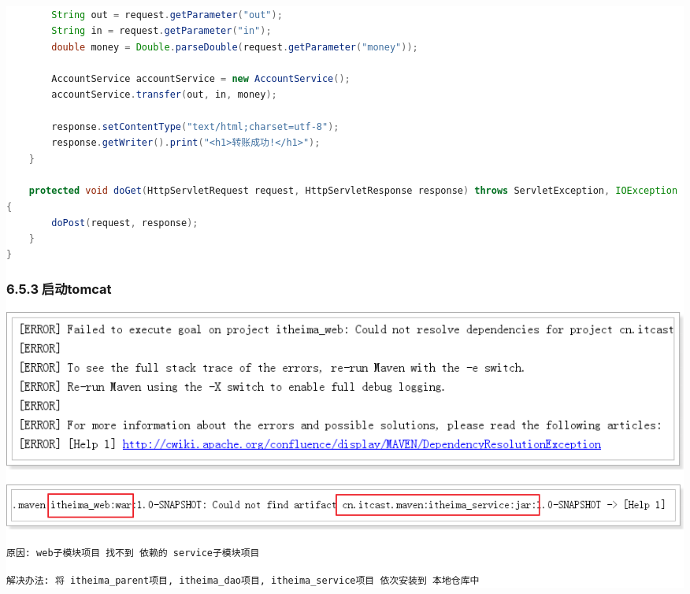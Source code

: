 ```java
        String out = request.getParameter("out");
        String in = request.getParameter("in");
        double money = Double.parseDouble(request.getParameter("money"));

        AccountService accountService = new AccountService();
        accountService.transfer(out, in, money);

        response.setContentType("text/html;charset=utf-8");
        response.getWriter().print("<h1>转账成功!</h1>");
    }

    protected void doGet(HttpServletRequest request, HttpServletResponse response) throws ServletException, IOException {
        doPost(request, response);
    }
}
```

### 6.5.3 启动tomcat

![1535458723733](assets/1535458723733.png)

![1535458772207](assets/1535458772207.png)

```
原因: web子模块项目 找不到 依赖的 service子模块项目
```

```
解决办法: 将 itheima_parent项目, itheima_dao项目, itheima_service项目 依次安装到 本地仓库中
```
